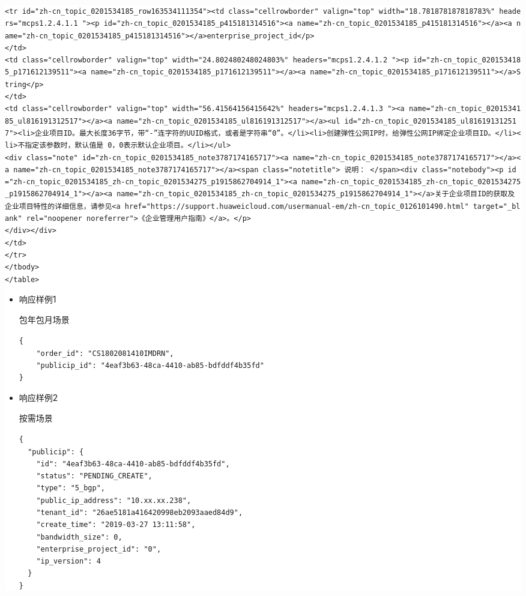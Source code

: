     <tr id="zh-cn_topic_0201534185_row163534111354"><td class="cellrowborder" valign="top" width="18.781878187818783%" headers="mcps1.2.4.1.1 "><p id="zh-cn_topic_0201534185_p415181314516"><a name="zh-cn_topic_0201534185_p415181314516"></a><a name="zh-cn_topic_0201534185_p415181314516"></a>enterprise_project_id</p>
    </td>
    <td class="cellrowborder" valign="top" width="24.802480248024803%" headers="mcps1.2.4.1.2 "><p id="zh-cn_topic_0201534185_p171612139511"><a name="zh-cn_topic_0201534185_p171612139511"></a><a name="zh-cn_topic_0201534185_p171612139511"></a>String</p>
    </td>
    <td class="cellrowborder" valign="top" width="56.41564156415642%" headers="mcps1.2.4.1.3 "><a name="zh-cn_topic_0201534185_ul816191312517"></a><a name="zh-cn_topic_0201534185_ul816191312517"></a><ul id="zh-cn_topic_0201534185_ul816191312517"><li>企业项目ID。最大长度36字节，带“-”连字符的UUID格式，或者是字符串“0”。</li><li>创建弹性公网IP时，给弹性公网IP绑定企业项目ID。</li><li>不指定该参数时，默认值是 0，0表示默认企业项目。</li></ul>
    <div class="note" id="zh-cn_topic_0201534185_note3787174165717"><a name="zh-cn_topic_0201534185_note3787174165717"></a><a name="zh-cn_topic_0201534185_note3787174165717"></a><span class="notetitle"> 说明： </span><div class="notebody"><p id="zh-cn_topic_0201534185_zh-cn_topic_0201534275_p1915862704914_1"><a name="zh-cn_topic_0201534185_zh-cn_topic_0201534275_p1915862704914_1"></a><a name="zh-cn_topic_0201534185_zh-cn_topic_0201534275_p1915862704914_1"></a>关于企业项目ID的获取及企业项目特性的详细信息，请参见<a href="https://support.huaweicloud.com/usermanual-em/zh-cn_topic_0126101490.html" target="_blank" rel="noopener noreferrer">《企业管理用户指南》</a>。</p>
    </div></div>
    </td>
    </tr>
    </tbody>
    </table>


-   响应样例1

    包年包月场景

    ```
    {
        "order_id": "CS1802081410IMDRN",
        "publicip_id": "4eaf3b63-48ca-4410-ab85-bdfddf4b35fd"
    }
    ```


-   响应样例2

    按需场景

    ```
    {
      "publicip": {
        "id": "4eaf3b63-48ca-4410-ab85-bdfddf4b35fd",
        "status": "PENDING_CREATE",
        "type": "5_bgp",
        "public_ip_address": "10.xx.xx.238",
        "tenant_id": "26ae5181a416420998eb2093aaed84d9",
        "create_time": "2019-03-27 13:11:58",
        "bandwidth_size": 0,
        "enterprise_project_id": "0",
        "ip_version": 4
      }
    }
    ```
